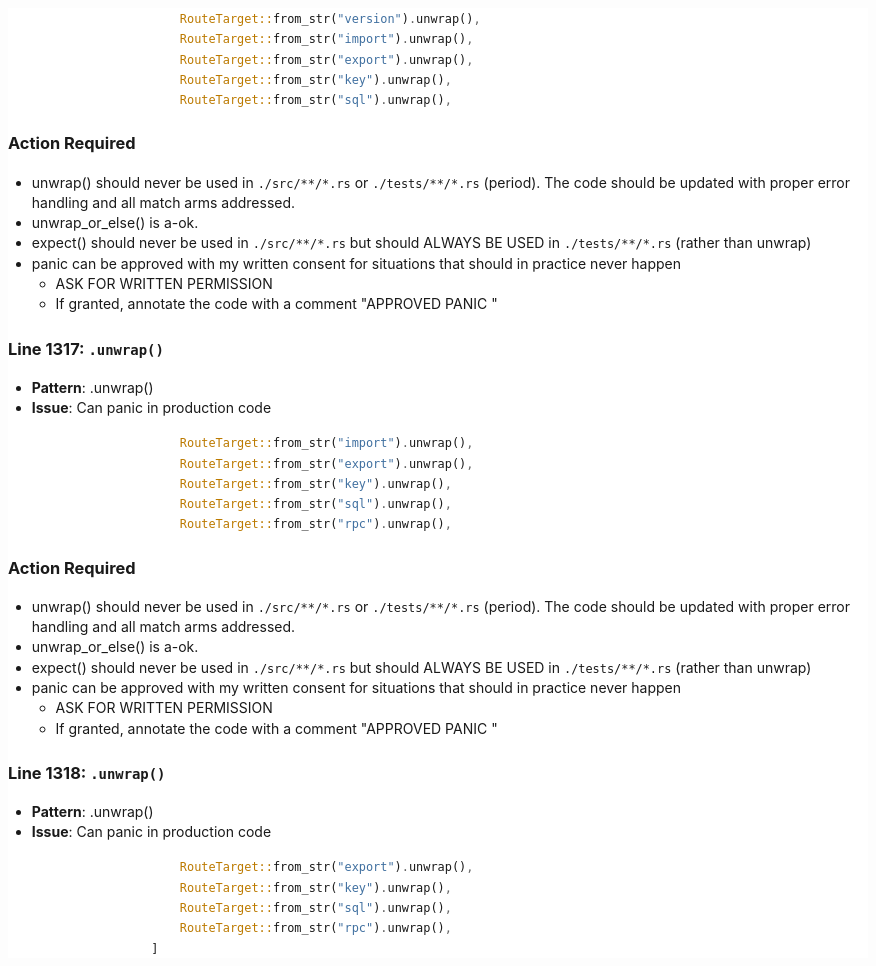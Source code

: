 ```rust
						RouteTarget::from_str("version").unwrap(),
						RouteTarget::from_str("import").unwrap(),
						RouteTarget::from_str("export").unwrap(),
						RouteTarget::from_str("key").unwrap(),
						RouteTarget::from_str("sql").unwrap(),
```

### Action Required

- unwrap() should never be used in `./src/**/*.rs` or `./tests/**/*.rs` (period). The code should be updated with proper error handling and all match arms addressed.
- unwrap_or_else() is a-ok. 
- expect() should never be used in `./src/**/*.rs` but should ALWAYS BE USED in `./tests/**/*.rs` (rather than unwrap)
- panic can be approved with my written consent for situations that should in practice never happen  
  - ASK FOR WRITTEN PERMISSION
  - If granted, annotate the code with a comment "APPROVED PANIC "


### Line 1317: `.unwrap()`

- **Pattern**: .unwrap()
- **Issue**: Can panic in production code

```rust
						RouteTarget::from_str("import").unwrap(),
						RouteTarget::from_str("export").unwrap(),
						RouteTarget::from_str("key").unwrap(),
						RouteTarget::from_str("sql").unwrap(),
						RouteTarget::from_str("rpc").unwrap(),
```

### Action Required

- unwrap() should never be used in `./src/**/*.rs` or `./tests/**/*.rs` (period). The code should be updated with proper error handling and all match arms addressed.
- unwrap_or_else() is a-ok. 
- expect() should never be used in `./src/**/*.rs` but should ALWAYS BE USED in `./tests/**/*.rs` (rather than unwrap)
- panic can be approved with my written consent for situations that should in practice never happen  
  - ASK FOR WRITTEN PERMISSION
  - If granted, annotate the code with a comment "APPROVED PANIC "


### Line 1318: `.unwrap()`

- **Pattern**: .unwrap()
- **Issue**: Can panic in production code

```rust
						RouteTarget::from_str("export").unwrap(),
						RouteTarget::from_str("key").unwrap(),
						RouteTarget::from_str("sql").unwrap(),
						RouteTarget::from_str("rpc").unwrap(),
					]
```
